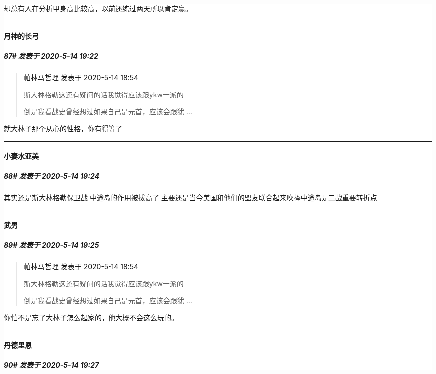 却总有人在分析甲身高比较高，以前还练过两天所以肯定赢。







-----

####  月神的长弓  
##### 87#       发表于 2020-5-14 19:22



<blockquote><a href="httphttps://bbs.saraba1st.com/2b/forum.php?mod=redirect&amp;goto=findpost&amp;pid=47419292&amp;ptid=1934973" target="_blank">帕林马哲理 发表于 2020-5-14 18:54</a>

斯大林格勒这还有疑问的话我觉得应该跟ykw一派的

倒是我看战史曾经想过如果自己是元首，应该会跟犹 ...</blockquote>
就大林子那个从心的性格，你有得等了







-----

####  小妻水亚美  
##### 88#       发表于 2020-5-14 19:24




其实还是斯大林格勒保卫战 中途岛的作用被拔高了 主要还是当今美国和他们的盟友联合起来吹捧中途岛是二战重要转折点







-----

####  武男  
##### 89#       发表于 2020-5-14 19:25



<blockquote><a href="httphttps://bbs.saraba1st.com/2b/forum.php?mod=redirect&amp;goto=findpost&amp;pid=47419292&amp;ptid=1934973" target="_blank">帕林马哲理 发表于 2020-5-14 18:54</a>

斯大林格勒这还有疑问的话我觉得应该跟ykw一派的

倒是我看战史曾经想过如果自己是元首，应该会跟犹 ...</blockquote>
你怕不是忘了大林子怎么起家的，他大概不会这么玩的。







-----

####  丹德里恩  
##### 90#       发表于 2020-5-14 19:27
